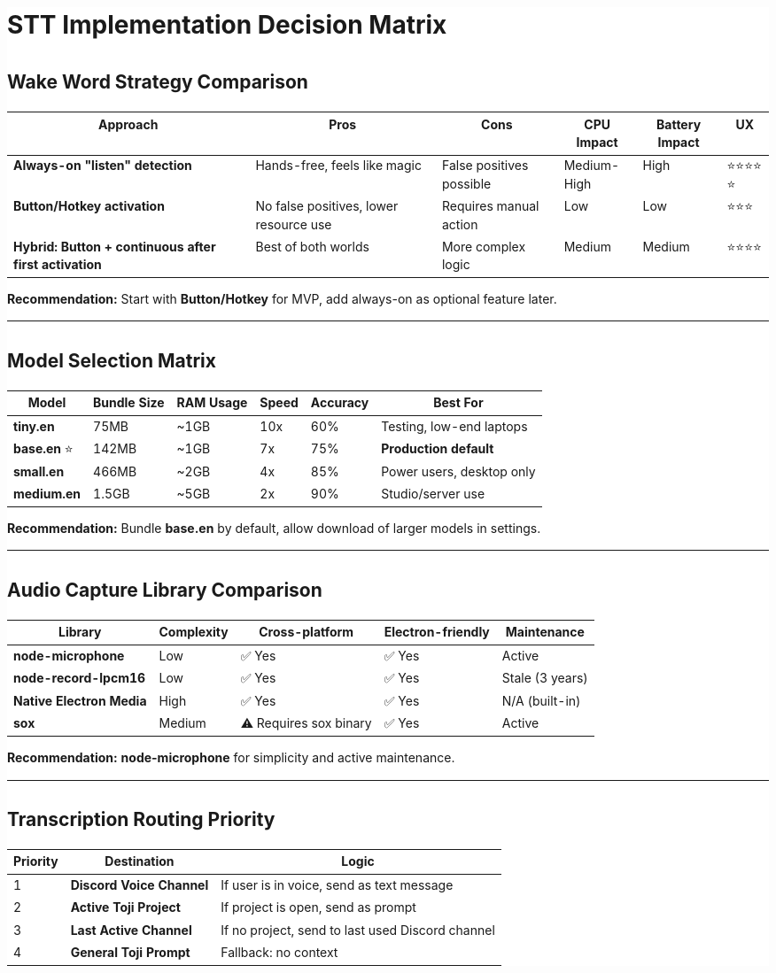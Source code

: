 # STT Implementation Decision Matrix

## Wake Word Strategy Comparison

| Approach | Pros | Cons | CPU Impact | Battery Impact | UX |
|----------|------|------|------------|----------------|-----|
| **Always-on "listen" detection** | Hands-free, feels like magic | False positives possible | Medium-High | High | ⭐⭐⭐⭐⭐ |
| **Button/Hotkey activation** | No false positives, lower resource use | Requires manual action | Low | Low | ⭐⭐⭐ |
| **Hybrid: Button + continuous after first activation** | Best of both worlds | More complex logic | Medium | Medium | ⭐⭐⭐⭐ |

**Recommendation:** Start with **Button/Hotkey** for MVP, add always-on as optional feature later.

---

## Model Selection Matrix

| Model | Bundle Size | RAM Usage | Speed | Accuracy | Best For |
|-------|-------------|-----------|-------|----------|----------|
| **tiny.en** | 75MB | ~1GB | 10x | 60% | Testing, low-end laptops |
| **base.en** ⭐ | 142MB | ~1GB | 7x | 75% | **Production default** |
| **small.en** | 466MB | ~2GB | 4x | 85% | Power users, desktop only |
| **medium.en** | 1.5GB | ~5GB | 2x | 90% | Studio/server use |

**Recommendation:** Bundle **base.en** by default, allow download of larger models in settings.

---

## Audio Capture Library Comparison

| Library | Complexity | Cross-platform | Electron-friendly | Maintenance |
|---------|------------|----------------|-------------------|-------------|
| **node-microphone** | Low | ✅ Yes | ✅ Yes | Active |
| **node-record-lpcm16** | Low | ✅ Yes | ✅ Yes | Stale (3 years) |
| **Native Electron Media** | High | ✅ Yes | ✅ Yes | N/A (built-in) |
| **sox** | Medium | ⚠️ Requires sox binary | ✅ Yes | Active |

**Recommendation:** **node-microphone** for simplicity and active maintenance.

---

## Transcription Routing Priority

| Priority | Destination | Logic |
|----------|-------------|-------|
| 1 | **Discord Voice Channel** | If user is in voice, send as text message |
| 2 | **Active Toji Project** | If project is open, send as prompt |
| 3 | **Last Active Channel** | If no project, send to last used Discord channel |
| 4 | **General Toji Prompt** | Fallback: no context |
